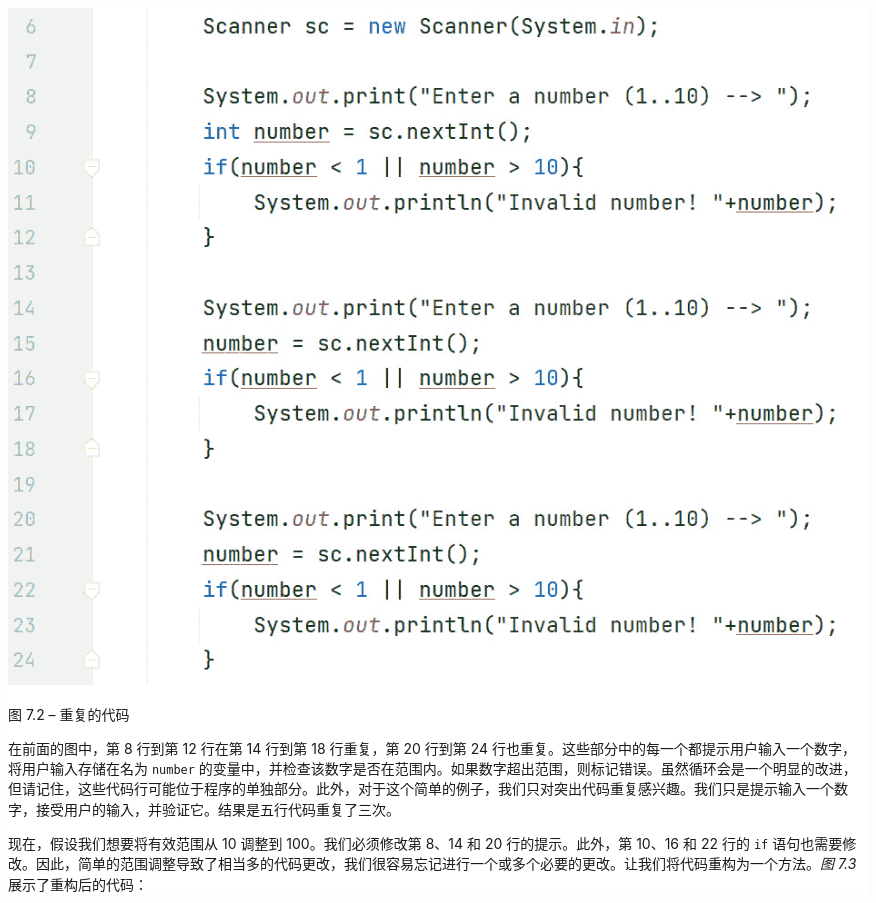 ![图 7.2 – 重复的代码](img/B19793_07_2.jpg)

图 7.2 – 重复的代码

在前面的图中，第 8 行到第 12 行在第 14 行到第 18 行重复，第 20 行到第 24 行也重复。这些部分中的每一个都提示用户输入一个数字，将用户输入存储在名为 `number` 的变量中，并检查该数字是否在范围内。如果数字超出范围，则标记错误。虽然循环会是一个明显的改进，但请记住，这些代码行可能位于程序的单独部分。此外，对于这个简单的例子，我们只对突出代码重复感兴趣。我们只是提示输入一个数字，接受用户的输入，并验证它。结果是五行代码重复了三次。

现在，假设我们想要将有效范围从 10 调整到 100。我们必须修改第 8、14 和 20 行的提示。此外，第 10、16 和 22 行的 `if` 语句也需要修改。因此，简单的范围调整导致了相当多的代码更改，我们很容易忘记进行一个或多个必要的更改。让我们将代码重构为一个方法。*图 7.3* 展示了重构后的代码：

